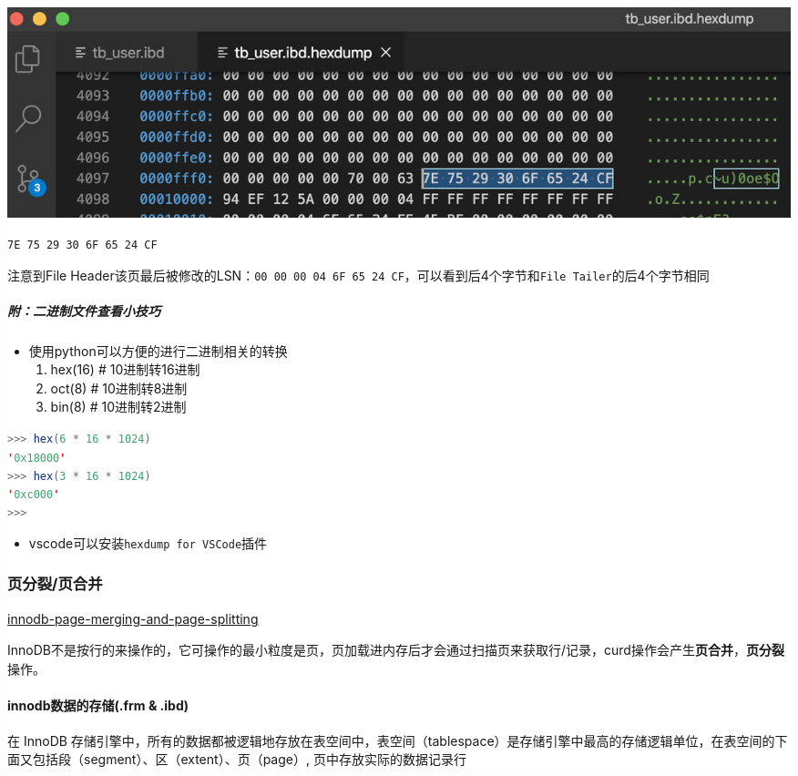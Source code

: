 ![](../db_cache/imgs/innodb-6.png)

`7E 75 29 30 6F 65 24 CF`

注意到File Header该页最后被修改的LSN：`00 00 00 04 6F 65 24 CF`，可以看到后4个字节和`File Tailer`的后4个字节相同

##### 附：二进制文件查看小技巧

* 使用python可以方便的进行二进制相关的转换
    1. hex(16) # 10进制转16进制
    2. oct(8) # 10进制转8进制
    3. bin(8) # 10进制转2进制

```java
>>> hex(6 * 16 * 1024)
'0x18000'
>>> hex(3 * 16 * 1024)
'0xc000'
>>>
```

* vscode可以安装`hexdump for VSCode`插件

### 页分裂/页合并

<a href="https://www.percona.com/blog/2017/04/10/innodb-page-merging-and-page-splitting/" href='_blank'>innodb-page-merging-and-page-splitting</a>

InnoDB不是按行的来操作的，它可操作的最小粒度是页，页加载进内存后才会通过扫描页来获取行/记录，curd操作会产生**页合并**，**页分裂**操作。

#### innodb数据的存储(.frm & .ibd)

在 InnoDB 存储引擎中，所有的数据都被逻辑地存放在表空间中，表空间（tablespace）是存储引擎中最高的存储逻辑单位，在表空间的下面又包括段（segment）、区（extent）、页（page）, 页中存放实际的数据记录行
